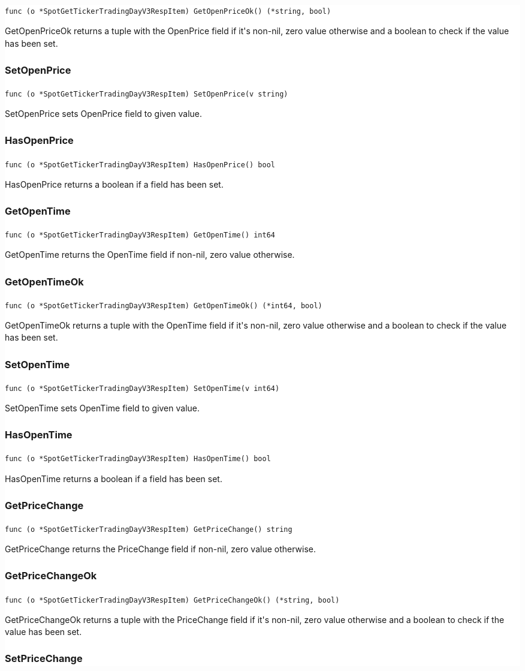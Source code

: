 `func (o *SpotGetTickerTradingDayV3RespItem) GetOpenPriceOk() (*string, bool)`

GetOpenPriceOk returns a tuple with the OpenPrice field if it's non-nil, zero value otherwise
and a boolean to check if the value has been set.

### SetOpenPrice

`func (o *SpotGetTickerTradingDayV3RespItem) SetOpenPrice(v string)`

SetOpenPrice sets OpenPrice field to given value.

### HasOpenPrice

`func (o *SpotGetTickerTradingDayV3RespItem) HasOpenPrice() bool`

HasOpenPrice returns a boolean if a field has been set.

### GetOpenTime

`func (o *SpotGetTickerTradingDayV3RespItem) GetOpenTime() int64`

GetOpenTime returns the OpenTime field if non-nil, zero value otherwise.

### GetOpenTimeOk

`func (o *SpotGetTickerTradingDayV3RespItem) GetOpenTimeOk() (*int64, bool)`

GetOpenTimeOk returns a tuple with the OpenTime field if it's non-nil, zero value otherwise
and a boolean to check if the value has been set.

### SetOpenTime

`func (o *SpotGetTickerTradingDayV3RespItem) SetOpenTime(v int64)`

SetOpenTime sets OpenTime field to given value.

### HasOpenTime

`func (o *SpotGetTickerTradingDayV3RespItem) HasOpenTime() bool`

HasOpenTime returns a boolean if a field has been set.

### GetPriceChange

`func (o *SpotGetTickerTradingDayV3RespItem) GetPriceChange() string`

GetPriceChange returns the PriceChange field if non-nil, zero value otherwise.

### GetPriceChangeOk

`func (o *SpotGetTickerTradingDayV3RespItem) GetPriceChangeOk() (*string, bool)`

GetPriceChangeOk returns a tuple with the PriceChange field if it's non-nil, zero value otherwise
and a boolean to check if the value has been set.

### SetPriceChange
